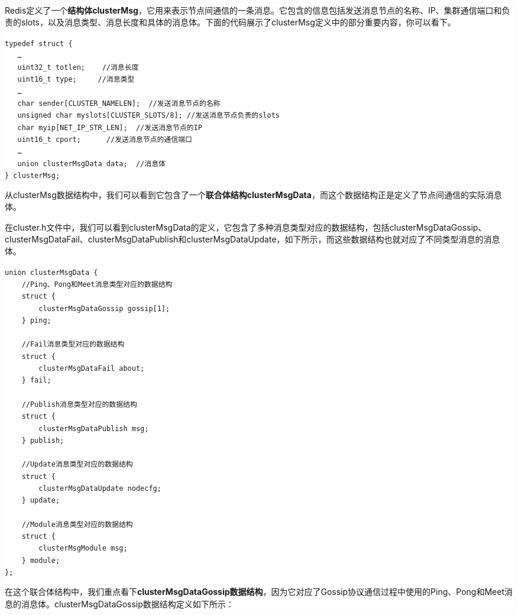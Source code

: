 Redis定义了一个**结构体clusterMsg**，它用来表示节点间通信的一条消息。它包含的信息包括发送消息节点的名称、IP、集群通信端口和负责的slots，以及消息类型、消息长度和具体的消息体。下面的代码展示了clusterMsg定义中的部分重要内容，你可以看下。

```plain
typedef struct {
   …
   uint32_t totlen;    //消息长度
   uint16_t type;     //消息类型
   …
   char sender[CLUSTER_NAMELEN];  //发送消息节点的名称
   unsigned char myslots[CLUSTER_SLOTS/8]; //发送消息节点负责的slots
   char myip[NET_IP_STR_LEN];  //发送消息节点的IP
   uint16_t cport;      //发送消息节点的通信端口
   …
   union clusterMsgData data;  //消息体
} clusterMsg;
```

从clusterMsg数据结构中，我们可以看到它包含了一个**联合体结构clusterMsgData**，而这个数据结构正是定义了节点间通信的实际消息体。

在cluster.h文件中，我们可以看到clusterMsgData的定义，它包含了多种消息类型对应的数据结构，包括clusterMsgDataGossip、clusterMsgDataFail、clusterMsgDataPublish和clusterMsgDataUpdate，如下所示，而这些数据结构也就对应了不同类型消息的消息体。

```plain
union clusterMsgData {
    //Ping、Pong和Meet消息类型对应的数据结构
    struct {
        clusterMsgDataGossip gossip[1];
    } ping;
 
    //Fail消息类型对应的数据结构
    struct {
        clusterMsgDataFail about;
    } fail;
 
    //Publish消息类型对应的数据结构
    struct {
        clusterMsgDataPublish msg;
    } publish;
 
    //Update消息类型对应的数据结构
    struct {
        clusterMsgDataUpdate nodecfg;
    } update;
 
    //Module消息类型对应的数据结构
    struct {
        clusterMsgModule msg;
    } module;
};
```

在这个联合体结构中，我们重点看下**clusterMsgDataGossip数据结构**，因为它对应了Gossip协议通信过程中使用的Ping、Pong和Meet消息的消息体。clusterMsgDataGossip数据结构定义如下所示：
